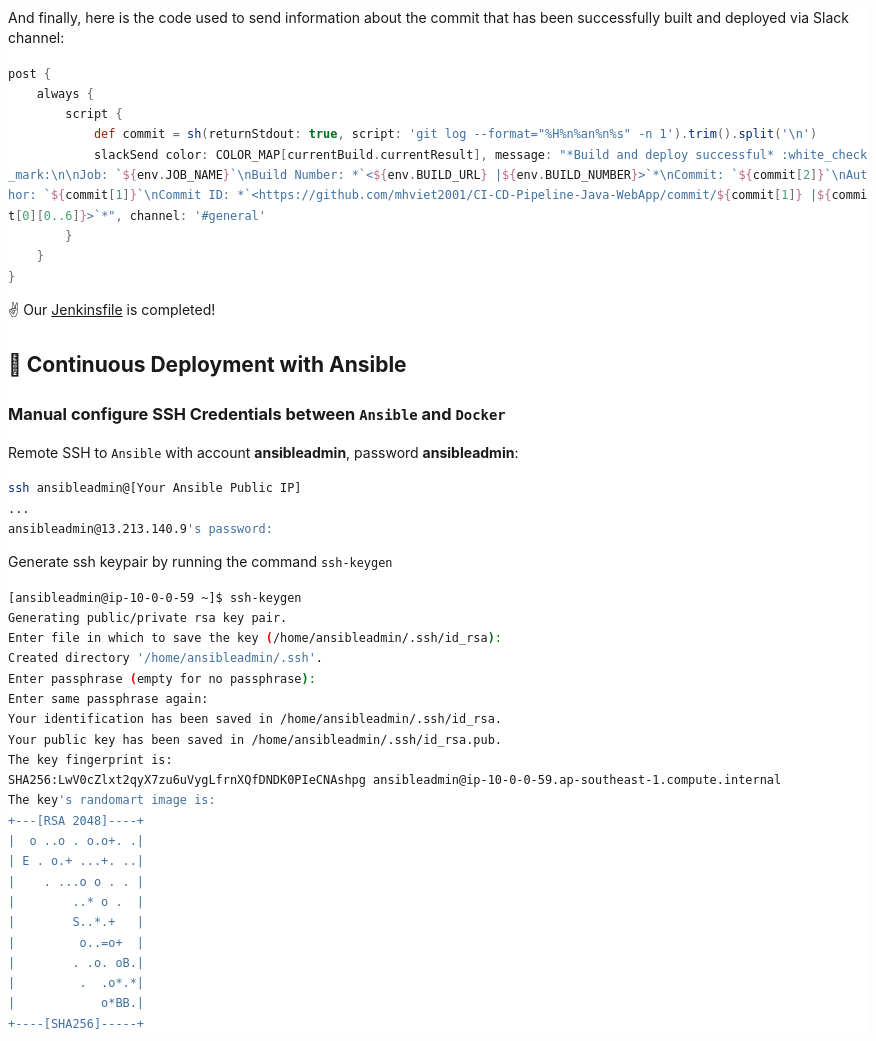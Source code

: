 And finally, here is the code used to send information about the commit that has been successfully built and deployed via Slack channel:

```Groovy
post {
    always {
        script {
            def commit = sh(returnStdout: true, script: 'git log --format="%H%n%an%n%s" -n 1').trim().split('\n')
            slackSend color: COLOR_MAP[currentBuild.currentResult], message: "*Build and deploy successful* :white_check_mark:\n\nJob: `${env.JOB_NAME}`\nBuild Number: *`<${env.BUILD_URL} |${env.BUILD_NUMBER}>`*\nCommit: `${commit[2]}`\nAuthor: `${commit[1]}`\nCommit ID: *`<https://github.com/mhviet2001/CI-CD-Pipeline-Java-WebApp/commit/${commit[1]} |${commit[0][0..6]}>`*", channel: '#general'
        }
    }
}
```

✌️ Our [Jenkinsfile](./Jenkinsfile) is completed!

## 🚚 Continuous Deployment with Ansible

### Manual configure SSH Credentials between `Ansible` and `Docker`

Remote SSH to `Ansible` with account **ansibleadmin**, password **ansibleadmin**:

``` bash
ssh ansibleadmin@[Your Ansible Public IP]
...
ansibleadmin@13.213.140.9's password:
```

Generate ssh keypair by running the command `ssh-keygen`

``` bash
[ansibleadmin@ip-10-0-0-59 ~]$ ssh-keygen
Generating public/private rsa key pair.
Enter file in which to save the key (/home/ansibleadmin/.ssh/id_rsa): 
Created directory '/home/ansibleadmin/.ssh'.
Enter passphrase (empty for no passphrase): 
Enter same passphrase again: 
Your identification has been saved in /home/ansibleadmin/.ssh/id_rsa.
Your public key has been saved in /home/ansibleadmin/.ssh/id_rsa.pub.
The key fingerprint is:
SHA256:LwV0cZlxt2qyX7zu6uVygLfrnXQfDNDK0PIeCNAshpg ansibleadmin@ip-10-0-0-59.ap-southeast-1.compute.internal
The key's randomart image is:
+---[RSA 2048]----+
|  o ..o . o.o+. .|
| E . o.+ ...+. ..|
|    . ...o o . . |
|        ..* o .  |
|        S..*.+   |
|         o..=o+  |
|        . .o. oB.|
|         .  .o*.*|
|            o*BB.|
+----[SHA256]-----+
```
